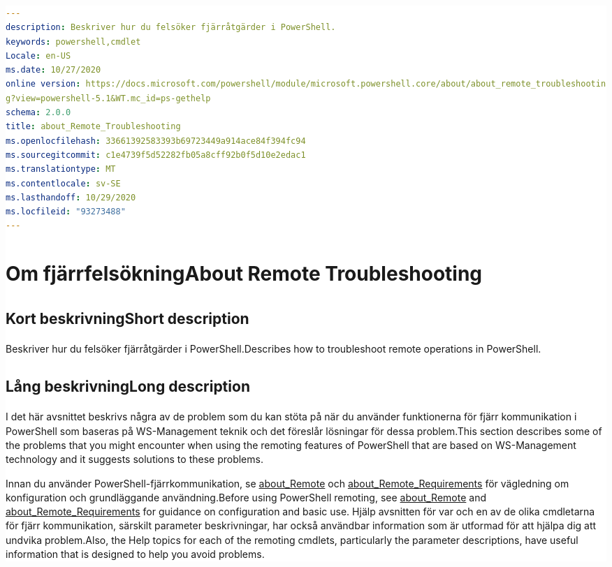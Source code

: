 ```yaml
---
description: Beskriver hur du felsöker fjärråtgärder i PowerShell.
keywords: powershell,cmdlet
Locale: en-US
ms.date: 10/27/2020
online version: https://docs.microsoft.com/powershell/module/microsoft.powershell.core/about/about_remote_troubleshooting?view=powershell-5.1&WT.mc_id=ps-gethelp
schema: 2.0.0
title: about_Remote_Troubleshooting
ms.openlocfilehash: 33661392583393b69723449a914ace84f394fc94
ms.sourcegitcommit: c1e4739f5d52282fb05a8cff92b0f5d10e2edac1
ms.translationtype: MT
ms.contentlocale: sv-SE
ms.lasthandoff: 10/29/2020
ms.locfileid: "93273488"
---
```

# <a name="about-remote-troubleshooting"></a><span data-ttu-id="1f814-104">Om fjärrfelsökning</span><span class="sxs-lookup"><span data-stu-id="1f814-104">About Remote Troubleshooting</span></span>

## <a name="short-description"></a><span data-ttu-id="1f814-105">Kort beskrivning</span><span class="sxs-lookup"><span data-stu-id="1f814-105">Short description</span></span>
<span data-ttu-id="1f814-106">Beskriver hur du felsöker fjärråtgärder i PowerShell.</span><span class="sxs-lookup"><span data-stu-id="1f814-106">Describes how to troubleshoot remote operations in PowerShell.</span></span>

## <a name="long-description"></a><span data-ttu-id="1f814-107">Lång beskrivning</span><span class="sxs-lookup"><span data-stu-id="1f814-107">Long description</span></span>

<span data-ttu-id="1f814-108">I det här avsnittet beskrivs några av de problem som du kan stöta på när du använder funktionerna för fjärr kommunikation i PowerShell som baseras på WS-Management teknik och det föreslår lösningar för dessa problem.</span><span class="sxs-lookup"><span data-stu-id="1f814-108">This section describes some of the problems that you might encounter when using the remoting features of PowerShell that are based on WS-Management technology and it suggests solutions to these problems.</span></span>

<span data-ttu-id="1f814-109">Innan du använder PowerShell-fjärrkommunikation, se [about_Remote](about_remote.md) och [about_Remote_Requirements](about_Remote_Requirements.md) för vägledning om konfiguration och grundläggande användning.</span><span class="sxs-lookup"><span data-stu-id="1f814-109">Before using PowerShell remoting, see [about_Remote](about_remote.md) and [about_Remote_Requirements](about_Remote_Requirements.md) for guidance on configuration and basic use.</span></span> <span data-ttu-id="1f814-110">Hjälp avsnitten för var och en av de olika cmdletarna för fjärr kommunikation, särskilt parameter beskrivningar, har också användbar information som är utformad för att hjälpa dig att undvika problem.</span><span class="sxs-lookup"><span data-stu-id="1f814-110">Also, the Help topics for each of the remoting cmdlets, particularly the parameter descriptions, have useful information that is designed to help you avoid problems.</span></span>
